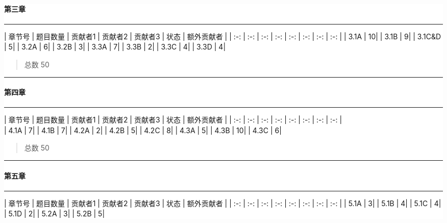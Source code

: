 #### 第三章  
---  
| 章节号 | 题目数量 | 贡献者1 | 贡献者2 | 贡献者3 | 状态 |  额外贡献者 |
| :-: | :-: | :-: | :-: | :-: | :-: | :-: |  :-: |
| 3.1A | 10|
| 3.1B | 9|
| 3.1C&D | 5|
| 3.2A | 6|
| 3.2B | 3|
| 3.3A | 7|
| 3.3B | 2|
| 3.3C | 4|
| 3.3D | 4|
> 总数 50  

---  
#### 第四章  
---  
| 章节号 | 题目数量 | 贡献者1 | 贡献者2 | 贡献者3 | 状态 |  额外贡献者 |
| :-: | :-: | :-: | :-: | :-: | :-: | :-: |  :-: |  
| 4.1A | 7|
| 4.1B | 7|
| 4.2A | 2|
| 4.2B | 5|
| 4.2C | 8|
| 4.3A | 5|
| 4.3B | 10|
| 4.3C | 6|
> 总数 50  

---
#### 第五章  
---  
| 章节号 | 题目数量 | 贡献者1 | 贡献者2 | 贡献者3 | 状态 |  额外贡献者 |
| :-: | :-: | :-: | :-: | :-: | :-: | :-: |  :-: |
| 5.1A | 3|
| 5.1B | 4|
| 5.1C | 4|
| 5.1D | 2|
| 5.2A | 3|
| 5.2B | 5|